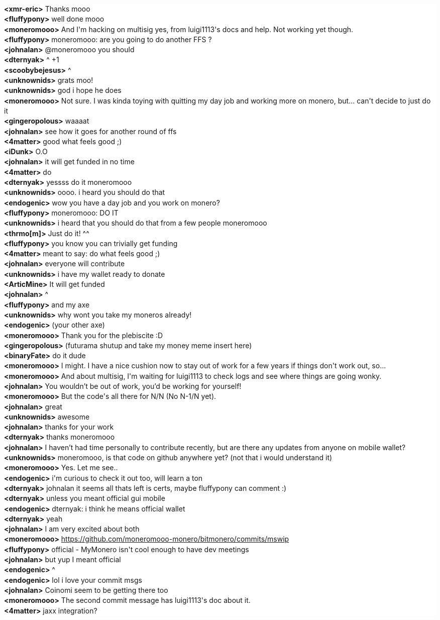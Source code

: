 **\<xmr-eric>** Thanks mooo  
**\<fluffypony>** well done mooo  
**\<moneromooo>** And I'm hacking on multisig yes, from luigi1113's docs and help. Not working yet though.  
**\<fluffypony>** moneromooo: are you going to do another FFS ?  
**\<johnalan>** @moneromooo you should  
**\<dternyak>** ^ +1  
**\<scoobybejesus>** ^  
**\<unknownids>** grats moo!  
**\<unknownids>** god i hope he does  
**\<moneromooo>** Not sure. I was kinda toying with quitting my day job and working more on monero, but... can't decide to just do it  
**\<gingeropolous>** waaaat  
**\<johnalan>** see how it goes for another round of ffs  
**\<4matter>** good what feels good ;)  
**\<iDunk>** O.O  
**\<johnalan>** it will get funded in no time  
**\<4matter>** do  
**\<dternyak>** yessss do it moneromooo  
**\<unknownids>** oooo. i heard you should do that  
**\<endogenic>** wow you have a day job and you work on monero?  
**\<fluffypony>** moneromooo: DO IT  
**\<unknownids>** i heard that you should do that from a few people moneromooo  
**\<thrmo[m]>** Just do it! ^^  
**\<fluffypony>** you know you can trivially get funding  
**\<4matter>** meant to say: do what feels good ;)  
**\<johnalan>** everyone will contribute  
**\<unknownids>** i have my wallet ready to donate  
**\<ArticMine>** It will get funded  
**\<johnalan>** ^  
**\<fluffypony>** and my axe  
**\<unknownids>** why wont you take my moneros already!  
**\<endogenic>** (your other axe)  
**\<moneromooo>** Thank you for the plebiscite :D  
**\<gingeropolous>** (futurama shutup and take my money meme insert here)  
**\<binaryFate>** do it dude  
**\<moneromooo>** I might. I have a nice cushion now to stay out of work for a few years if things don't work out, so...  
**\<moneromooo>** And about multisig, I'm waiting for luigi1113 to check logs and see where things are going wonky.  
**\<johnalan>** You wouldn’t be out of work, you’d be working for yourself!  
**\<moneromooo>** But the code's all there for N/N (No N-1/N yet).  
**\<johnalan>** great  
**\<unknownids>** awesome  
**\<johnalan>** thanks for your work  
**\<dternyak>** thanks moneromooo  
**\<johnalan>** I haven’t had time personally to contribute recently, but are there any updates from anyone on mobile wallet?  
**\<unknownids>** moneromooo, is that code on github anywhere yet? (not that i would understand it)  
**\<moneromooo>** Yes. Let me see..  
**\<endogenic>** i'm curious to check it out too, will learn a ton  
**\<dternyak>** johnalan it seems all thats left is certs, maybe fluffypony can comment :)  
**\<dternyak>** unless you meant official gui mobile  
**\<endogenic>** dternyak: i think he means official wallet  
**\<dternyak>** yeah  
**\<johnalan>** I am very excited about both  
**\<moneromooo>** https://github.com/moneromooo-monero/bitmonero/commits/mswip  
**\<fluffypony>** official - MyMonero isn't cool enough to have dev meetings  
**\<johnalan>** but yup I meant official  
**\<endogenic>** ^  
**\<endogenic>** lol i love your commit msgs  
**\<johnalan>** Coinomi seem to be getting there too  
**\<moneromooo>** The second commit message has luigi1113's doc about it.  
**\<4matter>** jaxx integration?  